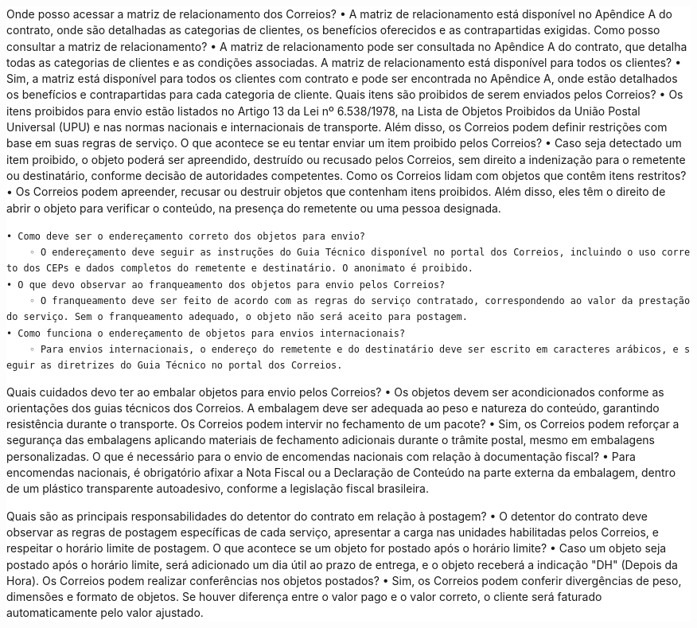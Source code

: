 Onde posso acessar a matriz de relacionamento dos Correios?
    • A matriz de relacionamento está disponível no Apêndice A do contrato, onde são detalhadas as categorias de clientes, os benefícios oferecidos e as contrapartidas exigidas.
Como posso consultar a matriz de relacionamento?
    • A matriz de relacionamento pode ser consultada no Apêndice A do contrato, que detalha todas as categorias de clientes e as condições associadas.
A matriz de relacionamento está disponível para todos os clientes?
    • Sim, a matriz está disponível para todos os clientes com contrato e pode ser encontrada no Apêndice A, onde estão detalhados os benefícios e contrapartidas para cada categoria de cliente.
Quais itens são proibidos de serem enviados pelos Correios?
    • Os itens proibidos para envio estão listados no Artigo 13 da Lei nº 6.538/1978, na Lista de Objetos Proibidos da União Postal Universal (UPU) e nas normas nacionais e internacionais de transporte. Além disso, os Correios podem definir restrições com base em suas regras de serviço.
O que acontece se eu tentar enviar um item proibido pelos Correios?
    • Caso seja detectado um item proibido, o objeto poderá ser apreendido, destruído ou recusado pelos Correios, sem direito a indenização para o remetente ou destinatário, conforme decisão de autoridades competentes.
Como os Correios lidam com objetos que contêm itens restritos?
    • Os Correios podem apreender, recusar ou destruir objetos que contenham itens proibidos. Além disso, eles têm o direito de abrir o objeto para verificar o conteúdo, na presença do remetente ou uma pessoa designada.

    • Como deve ser o endereçamento correto dos objetos para envio?
        ◦ O endereçamento deve seguir as instruções do Guia Técnico disponível no portal dos Correios, incluindo o uso correto dos CEPs e dados completos do remetente e destinatário. O anonimato é proibido.
    • O que devo observar ao franqueamento dos objetos para envio pelos Correios?
        ◦ O franqueamento deve ser feito de acordo com as regras do serviço contratado, correspondendo ao valor da prestação do serviço. Sem o franqueamento adequado, o objeto não será aceito para postagem.
    • Como funciona o endereçamento de objetos para envios internacionais?
        ◦ Para envios internacionais, o endereço do remetente e do destinatário deve ser escrito em caracteres arábicos, e seguir as diretrizes do Guia Técnico no portal dos Correios.

Quais cuidados devo ter ao embalar objetos para envio pelos Correios?
    • Os objetos devem ser acondicionados conforme as orientações dos guias técnicos dos Correios. A embalagem deve ser adequada ao peso e natureza do conteúdo, garantindo resistência durante o transporte.
Os Correios podem intervir no fechamento de um pacote?
    • Sim, os Correios podem reforçar a segurança das embalagens aplicando materiais de fechamento adicionais durante o trâmite postal, mesmo em embalagens personalizadas.
O que é necessário para o envio de encomendas nacionais com relação à documentação fiscal?
    • Para encomendas nacionais, é obrigatório afixar a Nota Fiscal ou a Declaração de Conteúdo na parte externa da embalagem, dentro de um plástico transparente autoadesivo, conforme a legislação fiscal brasileira.

Quais são as principais responsabilidades do detentor do contrato em relação à postagem?
    • O detentor do contrato deve observar as regras de postagem específicas de cada serviço, apresentar a carga nas unidades habilitadas pelos Correios, e respeitar o horário limite de postagem.
O que acontece se um objeto for postado após o horário limite?
    • Caso um objeto seja postado após o horário limite, será adicionado um dia útil ao prazo de entrega, e o objeto receberá a indicação "DH" (Depois da Hora).
Os Correios podem realizar conferências nos objetos postados?
    • Sim, os Correios podem conferir divergências de peso, dimensões e formato de objetos. Se houver diferença entre o valor pago e o valor correto, o cliente será faturado automaticamente pelo valor ajustado.
